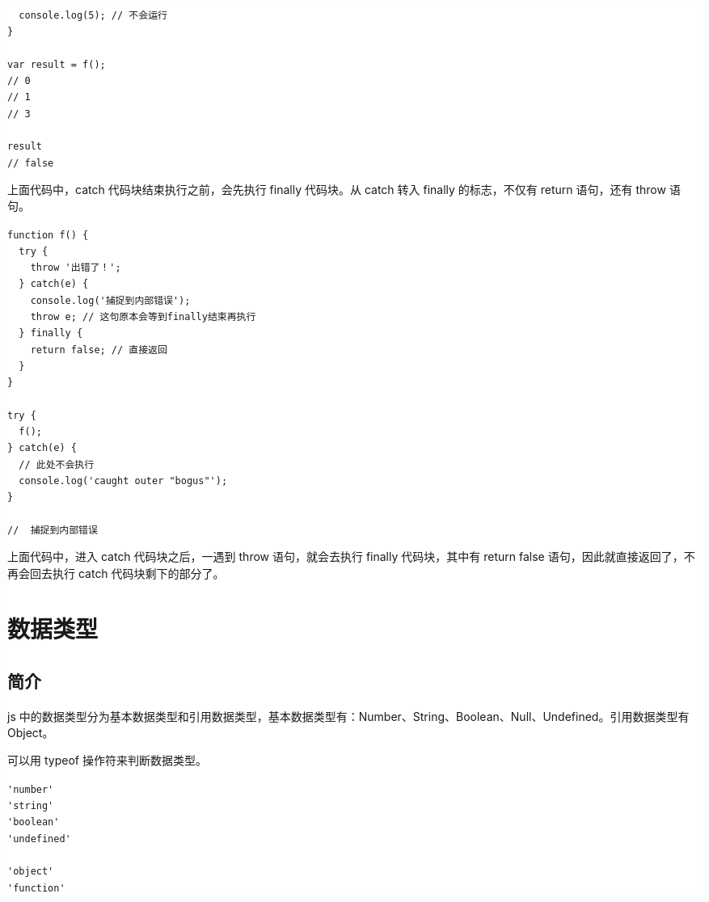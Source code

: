 ```
  console.log(5); // 不会运行
}

var result = f();
// 0
// 1
// 3

result
// false
```

上面代码中，catch 代码块结束执行之前，会先执行 finally 代码块。从 catch 转入 finally 的标志，不仅有 return 语句，还有 throw 语句。

```
function f() {
  try {
    throw '出错了！';
  } catch(e) {
    console.log('捕捉到内部错误');
    throw e; // 这句原本会等到finally结束再执行
  } finally {
    return false; // 直接返回
  }
}

try {
  f();
} catch(e) {
  // 此处不会执行
  console.log('caught outer "bogus"');
}

//  捕捉到内部错误
```

上面代码中，进入 catch 代码块之后，一遇到 throw 语句，就会去执行 finally 代码块，其中有 return false 语句，因此就直接返回了，不再会回去执行 catch 代码块剩下的部分了。

# 数据类型

## 简介

js 中的数据类型分为基本数据类型和引用数据类型，基本数据类型有：Number、String、Boolean、Null、Undefined。引用数据类型有 Object。

可以用 typeof 操作符来判断数据类型。

```
'number'
'string'
'boolean'
'undefined'

'object'
'function'
```
